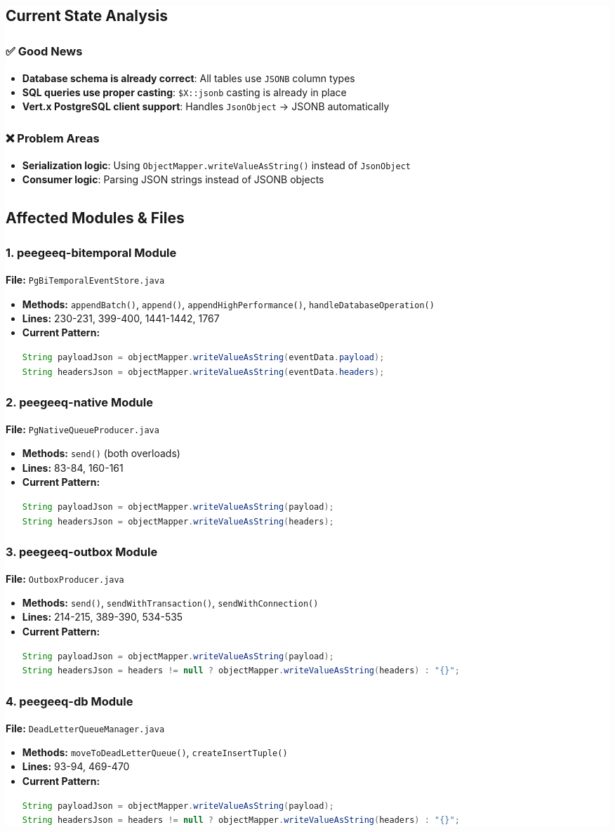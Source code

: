 ## Current State Analysis

### ✅ Good News
- **Database schema is already correct**: All tables use `JSONB` column types
- **SQL queries use proper casting**: `$X::jsonb` casting is already in place
- **Vert.x PostgreSQL client support**: Handles `JsonObject` → JSONB automatically

### ❌ Problem Areas
- **Serialization logic**: Using `ObjectMapper.writeValueAsString()` instead of `JsonObject`
- **Consumer logic**: Parsing JSON strings instead of JSONB objects

## Affected Modules & Files

### 1. peegeeq-bitemporal Module
**File:** `PgBiTemporalEventStore.java`
- **Methods:** `appendBatch()`, `append()`, `appendHighPerformance()`, `handleDatabaseOperation()`
- **Lines:** 230-231, 399-400, 1441-1442, 1767
- **Current Pattern:**
  ```java
  String payloadJson = objectMapper.writeValueAsString(eventData.payload);
  String headersJson = objectMapper.writeValueAsString(eventData.headers);
  ```

### 2. peegeeq-native Module
**File:** `PgNativeQueueProducer.java`
- **Methods:** `send()` (both overloads)
- **Lines:** 83-84, 160-161
- **Current Pattern:**
  ```java
  String payloadJson = objectMapper.writeValueAsString(payload);
  String headersJson = objectMapper.writeValueAsString(headers);
  ```

### 3. peegeeq-outbox Module
**File:** `OutboxProducer.java`
- **Methods:** `send()`, `sendWithTransaction()`, `sendWithConnection()`
- **Lines:** 214-215, 389-390, 534-535
- **Current Pattern:**
  ```java
  String payloadJson = objectMapper.writeValueAsString(payload);
  String headersJson = headers != null ? objectMapper.writeValueAsString(headers) : "{}";
  ```

### 4. peegeeq-db Module
**File:** `DeadLetterQueueManager.java`
- **Methods:** `moveToDeadLetterQueue()`, `createInsertTuple()`
- **Lines:** 93-94, 469-470
- **Current Pattern:**
  ```java
  String payloadJson = objectMapper.writeValueAsString(payload);
  String headersJson = headers != null ? objectMapper.writeValueAsString(headers) : "{}";
  ```
